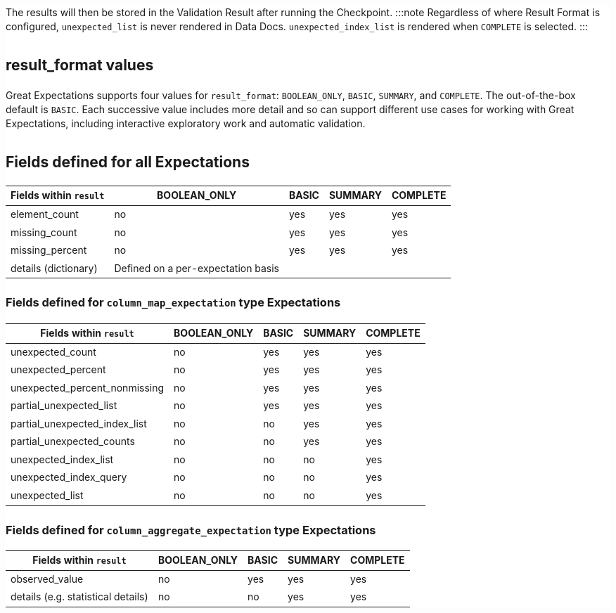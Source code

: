 ```python file=../../../tests/integration/docusaurus/reference/core_concepts/result_format.py#L243-L276
```

The results will then be stored in the Validation Result after running the Checkpoint.
:::note
Regardless of where Result Format is configured, `unexpected_list` is never rendered in Data Docs. `unexpected_index_list` is rendered when `COMPLETE` is selected. 
:::

## result_format values

Great Expectations supports four values for `result_format`: `BOOLEAN_ONLY`, `BASIC`, `SUMMARY`, and `COMPLETE`. The 
out-of-the-box default is `BASIC`. Each successive value includes more detail and so can support different use 
cases for working with Great Expectations, including interactive exploratory work and automatic validation.

## Fields defined for all Expectations
| Fields within `result`                |BOOLEAN_ONLY    |BASIC           |SUMMARY         |COMPLETE        |
----------------------------------------|----------------|----------------|----------------|-----------------
|    element_count                      |no              |yes             |yes             |yes             |
|    missing_count                      |no              |yes             |yes             |yes             |
|    missing_percent                    |no              |yes             |yes             |yes             |
|    details (dictionary)               |Defined on a per-expectation basis                                 |
### Fields defined for `column_map_expectation` type Expectations
| Fields within `result`                |BOOLEAN_ONLY    |BASIC           |SUMMARY         |COMPLETE        |
----------------------------------------|----------------|----------------|----------------|-----------------
|    unexpected_count                   |no              |yes             |yes             |yes             |
|    unexpected_percent                 |no              |yes             |yes             |yes             |
|    unexpected_percent_nonmissing      |no              |yes             |yes             |yes             |
|    partial_unexpected_list            |no              |yes             |yes             |yes             |
|    partial_unexpected_index_list      |no              |no              |yes             |yes             |
|    partial_unexpected_counts          |no              |no              |yes             |yes             |
|    unexpected_index_list              |no              |no              |no              |yes             |
|    unexpected_index_query             |no              |no              |no              |yes             |
|    unexpected_list                    |no              |no              |no              |yes             |
### Fields defined for `column_aggregate_expectation` type Expectations
| Fields within `result`                |BOOLEAN_ONLY    |BASIC           |SUMMARY         |COMPLETE        |
----------------------------------------|----------------|----------------|----------------|-----------------
|    observed_value                     |no              |yes             |yes             |yes             |
|    details (e.g. statistical details) |no              |no              |yes             |yes             |
